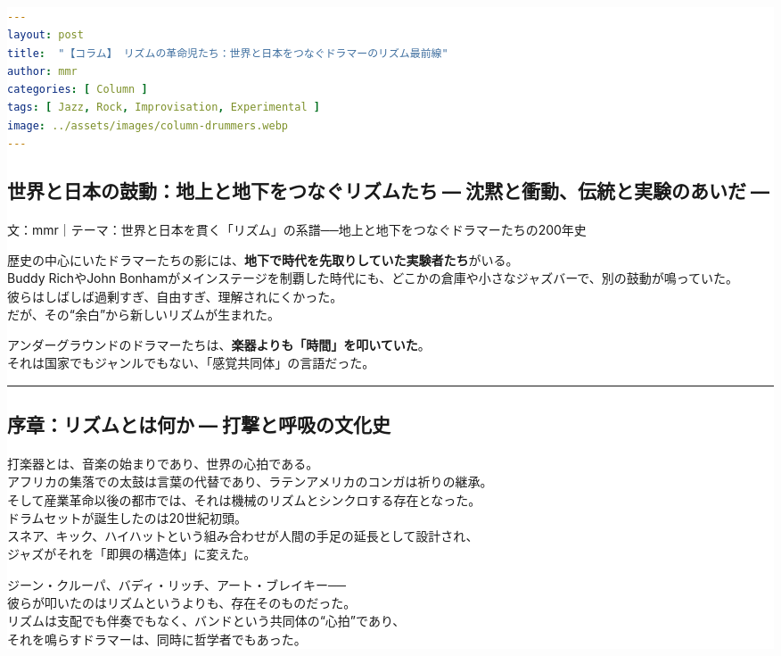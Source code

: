 ```yaml
---
layout: post
title:  "【コラム】 リズムの革命児たち：世界と日本をつなぐドラマーのリズム最前線"
author: mmr
categories: [ Column ]
tags: [ Jazz, Rock, Improvisation, Experimental ]
image: ../assets/images/column-drummers.webp
---
```


## 世界と日本の鼓動：地上と地下をつなぐリズムたち  — 沈黙と衝動、伝統と実験のあいだ —


文：mmr｜テーマ：世界と日本を貫く「リズム」の系譜──地上と地下をつなぐドラマーたちの200年史
  
歴史の中心にいたドラマーたちの影には、**地下で時代を先取りしていた実験者たち**がいる。  
Buddy RichやJohn Bonhamがメインステージを制覇した時代にも、どこかの倉庫や小さなジャズバーで、別の鼓動が鳴っていた。  
彼らはしばしば過剰すぎ、自由すぎ、理解されにくかった。  
だが、その“余白”から新しいリズムが生まれた。  

アンダーグラウンドのドラマーたちは、**楽器よりも「時間」を叩いていた**。  
それは国家でもジャンルでもない、「感覚共同体」の言語だった。

---

<style type="text/css">

table, td, th {
border: 2px #111 solid;
width: auto;
padding: 10px; 
}
th {
background-color: #111;
color: #fff;
}
</style>


## 序章：リズムとは何か — 打撃と呼吸の文化史

打楽器とは、音楽の始まりであり、世界の心拍である。  
アフリカの集落での太鼓は言葉の代替であり、ラテンアメリカのコンガは祈りの継承。  
そして産業革命以後の都市では、それは機械のリズムとシンクロする存在となった。  
ドラムセットが誕生したのは20世紀初頭。  
スネア、キック、ハイハットという組み合わせが人間の手足の延長として設計され、  
ジャズがそれを「即興の構造体」に変えた。

ジーン・クルーパ、バディ・リッチ、アート・ブレイキー──  
彼らが叩いたのはリズムというよりも、存在そのものだった。  
リズムは支配でも伴奏でもなく、バンドという共同体の“心拍”であり、  
それを鳴らすドラマーは、同時に哲学者でもあった。
